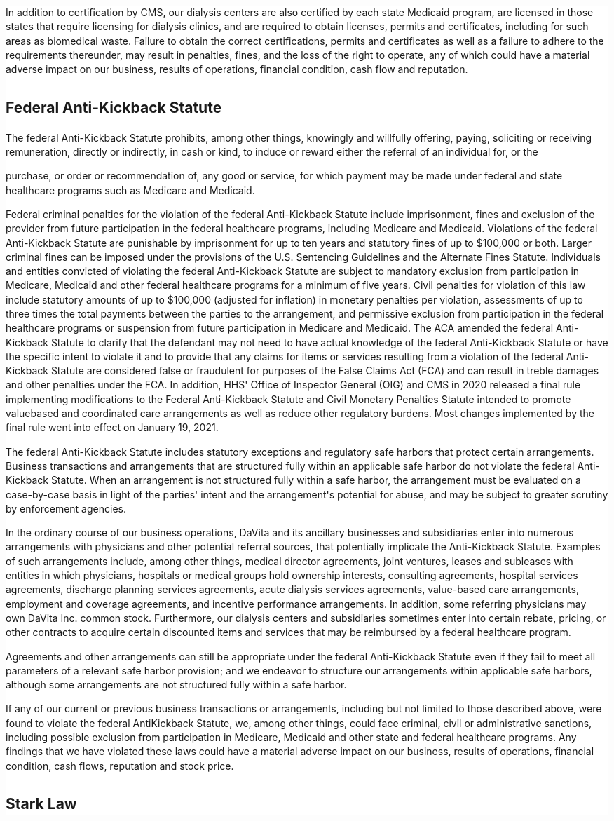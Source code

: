 <p>In addition to certification by CMS, our dialysis centers are also certified by each state Medicaid program, are licensed in those states that require licensing for dialysis clinics, and are required to obtain licenses, permits and certificates, including for such areas as biomedical waste. Failure to obtain the correct certifications, permits and certificates as well as a failure to adhere to the requirements thereunder, may result in penalties, fines, and the loss of the right to operate, any of which could have a material adverse impact on our business, results of operations, financial condition, cash flow and reputation.</p>
<h2>Federal Anti-Kickback Statute</h2>
<p>The federal Anti-Kickback Statute prohibits, among other things, knowingly and willfully offering, paying, soliciting or receiving remuneration, directly or indirectly, in cash or kind, to induce or reward either the referral of an individual for, or the</p>
<p>purchase, or order or recommendation of, any good or service, for which payment may be made under federal and state healthcare programs such as Medicare and Medicaid.</p>
<p>Federal criminal penalties for the violation of the federal Anti-Kickback Statute include imprisonment, fines and exclusion of the provider from future participation in the federal healthcare programs, including Medicare and Medicaid. Violations of the federal Anti-Kickback Statute are punishable by imprisonment for up to ten years and statutory fines of up to $100,000 or both. Larger criminal fines can be imposed under the provisions of the U.S. Sentencing Guidelines and the Alternate Fines Statute. Individuals and entities convicted of violating the federal Anti-Kickback Statute are subject to mandatory exclusion from participation in Medicare, Medicaid and other federal healthcare programs for a minimum of five years. Civil penalties for violation of this law include statutory amounts of up to $100,000 (adjusted for inflation) in monetary penalties per violation, assessments of up to three times the total payments between the parties to the arrangement, and permissive exclusion from participation in the federal healthcare programs or suspension from future participation in Medicare and Medicaid. The ACA amended the federal Anti-Kickback Statute to clarify that the defendant may not need to have actual knowledge of the federal Anti-Kickback Statute or have the specific intent to violate it and to provide that any claims for items or services resulting from a violation of the federal Anti-Kickback Statute are considered false or fraudulent for purposes of the False Claims Act (FCA) and can result in treble damages and other penalties under the FCA. In addition, HHS' Office of Inspector General (OIG) and CMS in 2020 released a final rule implementing modifications to the Federal Anti-Kickback Statute and Civil Monetary Penalties Statute intended to promote valuebased and coordinated care arrangements as well as reduce other regulatory burdens. Most changes implemented by the final rule went into effect on January 19, 2021.</p>
<p>The federal Anti-Kickback Statute includes statutory exceptions and regulatory safe harbors that protect certain arrangements. Business transactions and arrangements that are structured fully within an applicable safe harbor do not violate the federal Anti-Kickback Statute. When an arrangement is not structured fully within a safe harbor, the arrangement must be evaluated on a case-by-case basis in light of the parties' intent and the arrangement's potential for abuse, and may be subject to greater scrutiny by enforcement agencies.</p>
<p>In the ordinary course of our business operations, DaVita and its ancillary businesses and subsidiaries enter into numerous arrangements with physicians and other potential referral sources, that potentially implicate the Anti-Kickback Statute. Examples of such arrangements include, among other things, medical director agreements, joint ventures, leases and subleases with entities in which physicians, hospitals or medical groups hold ownership interests, consulting agreements, hospital services agreements, discharge planning services agreements, acute dialysis services agreements, value-based care arrangements, employment and coverage agreements, and incentive performance arrangements. In addition, some referring physicians may own DaVita Inc. common stock. Furthermore, our dialysis centers and subsidiaries sometimes enter into certain rebate, pricing, or other contracts to acquire certain discounted items and services that may be reimbursed by a federal healthcare program.</p>
<p>Agreements and other arrangements can still be appropriate under the federal Anti-Kickback Statute even if they fail to meet all parameters of a relevant safe harbor provision; and we endeavor to structure our arrangements within applicable safe harbors, although some arrangements are not structured fully within a safe harbor.</p>
<p>If any of our current or previous business transactions or arrangements, including but not limited to those described above, were found to violate the federal AntiKickback Statute, we, among other things, could face criminal, civil or administrative sanctions, including possible exclusion from participation in Medicare, Medicaid and other state and federal healthcare programs. Any findings that we have violated these laws could have a material adverse impact on our business, results of operations, financial condition, cash flows, reputation and stock price.</p>
<h2>Stark Law</h2>
